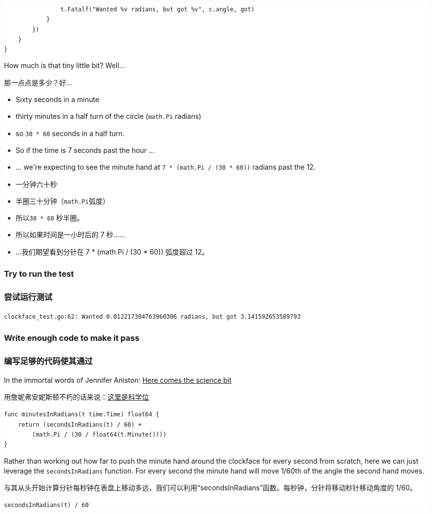 ```
                t.Fatalf("Wanted %v radians, but got %v", c.angle, got)
            }
        })
    }
}
```

How much is that tiny little bit? Well...

那一点点是多少？好...

- Sixty seconds in a minute
- thirty minutes in a half turn of the circle (`math.Pi` radians)
- so `30 * 60` seconds in a half turn.
- So if the time is 7 seconds past the hour ...
- ... we're expecting to see the minute hand at `7 * (math.Pi / (30 * 60))` radians past the 12.

- 一分钟六十秒
- 半圈三十分钟（`math.Pi`弧度）
- 所以`30 * 60` 秒半圈。
- 所以如果时间是一小时后的 7 秒......
- ...我们期望看到分针在 7 * (math.Pi / (30 * 60)) 弧度超过 12。

### Try to run the test

### 尝试运行测试

```
clockface_test.go:62: Wanted 0.012217304763960306 radians, but got 3.141592653589793
```

### Write enough code to make it pass 

### 编写足够的代码使其通过

In the immortal words of Jennifer Aniston: [Here comes the science bit](https://www.youtube.com/watch?v=29Im23SPNok)

用詹妮弗安妮斯顿不朽的话来说：[这里是科学位](https://www.youtube.com/watch?v=29Im23SPNok)

```
func minutesInRadians(t time.Time) float64 {
    return (secondsInRadians(t) / 60) +
        (math.Pi / (30 / float64(t.Minute())))
}
```

Rather than working out how far to push the minute hand around the clockface for every second from scratch, here we can just leverage the `secondsInRadians` function. For every second the minute hand will move 1/60th of the angle the second hand moves.

与其从头开始计算分针每秒钟在表盘上移动多远，我们可以利用“secondsInRadians”函数。每秒钟，分针将移动秒针移动角度的 1/60。

```
secondsInRadians(t) / 60
```

